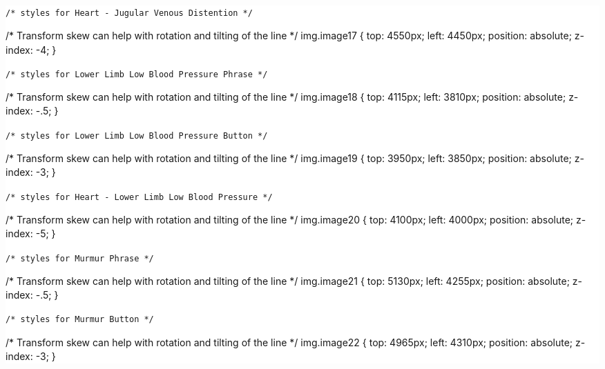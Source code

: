     /* styles for Heart - Jugular Venous Distention */
  /* Transform skew can help with rotation and tilting of the line */
  img.image17 {
  top: 4550px;
  left: 4450px;
  position: absolute;
  z-index: -4;
  }

    /* styles for Lower Limb Low Blood Pressure Phrase */
  /* Transform skew can help with rotation and tilting of the line */
  img.image18 {
  top: 4115px;
  left: 3810px;
  position: absolute;
  z-index: -.5;
  }

    /* styles for Lower Limb Low Blood Pressure Button */
  /* Transform skew can help with rotation and tilting of the line */
  img.image19 {
  top: 3950px;
  left: 3850px;
  position: absolute;
  z-index: -3;
  }

    /* styles for Heart - Lower Limb Low Blood Pressure */
  /* Transform skew can help with rotation and tilting of the line */
  img.image20 {
  top: 4100px;
  left: 4000px;
  position: absolute;
  z-index: -5;
  }

    /* styles for Murmur Phrase */
  /* Transform skew can help with rotation and tilting of the line */
  img.image21 {
  top: 5130px;
  left: 4255px;
  position: absolute;
  z-index: -.5;
  }

    /* styles for Murmur Button */
  /* Transform skew can help with rotation and tilting of the line */
  img.image22 {
  top: 4965px;
  left: 4310px;
  position: absolute;
  z-index: -3;
  }

